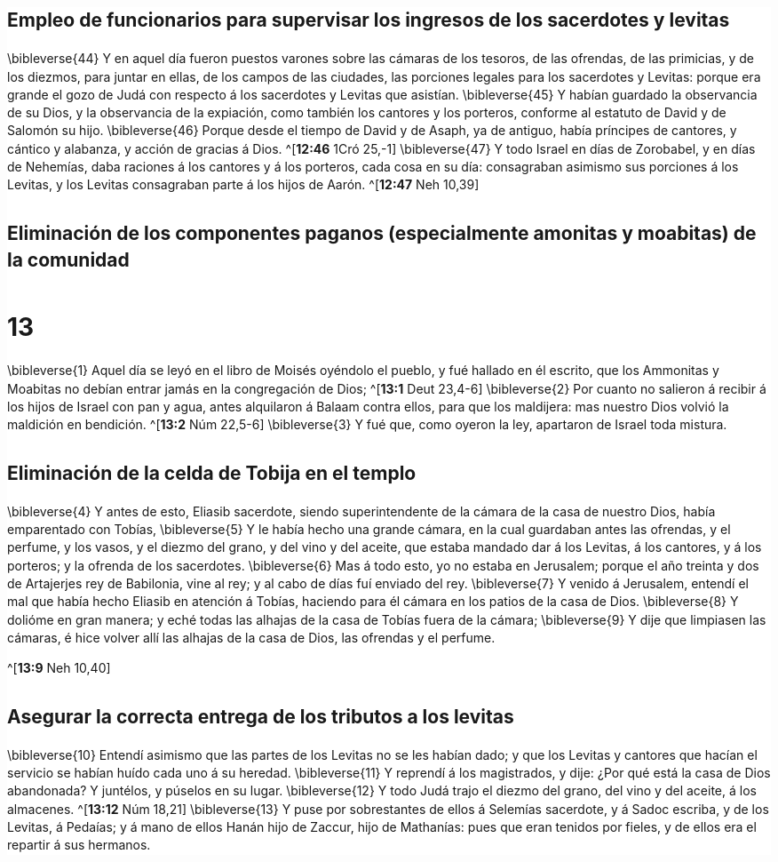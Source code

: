 

## Empleo de funcionarios para supervisar los ingresos de los sacerdotes y levitas
\bibleverse{44} Y en aquel día fueron puestos varones sobre las cámaras de los tesoros, de las ofrendas, de las primicias, y de los diezmos, para juntar en ellas, de los campos de las ciudades, las porciones legales para los sacerdotes y Levitas: porque era grande el gozo de Judá con respecto á los sacerdotes y Levitas que asistían. \bibleverse{45} Y habían guardado la observancia de su Dios, y la observancia de la expiación, como también los cantores y los porteros, conforme al estatuto de David y de Salomón su hijo. \bibleverse{46} Porque desde el tiempo de David y de Asaph, ya de antiguo, había príncipes de cantores, y cántico y alabanza, y acción de gracias á Dios. ^[**12:46** 1Cró 25,-1] \bibleverse{47} Y todo Israel en días de Zorobabel, y en días de Nehemías, daba raciones á los cantores y á los porteros, cada cosa en su día: consagraban asimismo sus porciones á los Levitas, y los Levitas consagraban parte á los hijos de Aarón. ^[**12:47** Neh 10,39] 
  

## Eliminación de los componentes paganos (especialmente amonitas y moabitas) de la comunidad
# 13 
\bibleverse{1} Aquel día se leyó en el libro de Moisés oyéndolo el pueblo, y fué hallado en él escrito, que los Ammonitas y Moabitas no debían entrar jamás en la congregación de Dios; ^[**13:1** Deut 23,4-6] \bibleverse{2} Por cuanto no salieron á recibir á los hijos de Israel con pan y agua, antes alquilaron á Balaam contra ellos, para que los maldijera: mas nuestro Dios volvió la maldición en bendición. ^[**13:2** Núm 22,5-6] \bibleverse{3} Y fué que, como oyeron la ley, apartaron de Israel toda mistura. 


 

## Eliminación de la celda de Tobija en el templo
\bibleverse{4} Y antes de esto, Eliasib sacerdote, siendo superintendente de la cámara de la casa de nuestro Dios, había emparentado con Tobías, \bibleverse{5} Y le había hecho una grande cámara, en la cual guardaban antes las ofrendas, y el perfume, y los vasos, y el diezmo del grano, y del vino y del aceite, que estaba mandado dar á los Levitas, á los cantores, y á los porteros; y la ofrenda de los sacerdotes. \bibleverse{6} Mas á todo esto, yo no estaba en Jerusalem; porque el año treinta y dos de Artajerjes rey de Babilonia, vine al rey; y al cabo de días fuí enviado del rey. \bibleverse{7} Y venido á Jerusalem, entendí el mal que había hecho Eliasib en atención á Tobías, haciendo para él cámara en los patios de la casa de Dios. \bibleverse{8} Y dolióme en gran manera; y eché todas las alhajas de la casa de Tobías fuera de la cámara; \bibleverse{9} Y dije que limpiasen las cámaras, é hice volver allí las alhajas de la casa de Dios, las ofrendas y el perfume. 

^[**13:9** Neh 10,40] 


## Asegurar la correcta entrega de los tributos a los levitas
\bibleverse{10} Entendí asimismo que las partes de los Levitas no se les habían dado; y que los Levitas y cantores que hacían el servicio se habían huído cada uno á su heredad. \bibleverse{11} Y reprendí á los magistrados, y dije: ¿Por qué está la casa de Dios abandonada? Y juntélos, y púselos en su lugar. \bibleverse{12} Y todo Judá trajo el diezmo del grano, del vino y del aceite, á los almacenes. ^[**13:12** Núm 18,21] \bibleverse{13} Y puse por sobrestantes de ellos á Selemías sacerdote, y á Sadoc escriba, y de los Levitas, á Pedaías; y á mano de ellos Hanán hijo de Zaccur, hijo de Mathanías: pues que eran tenidos por fieles, y de ellos era el repartir á sus hermanos. 
